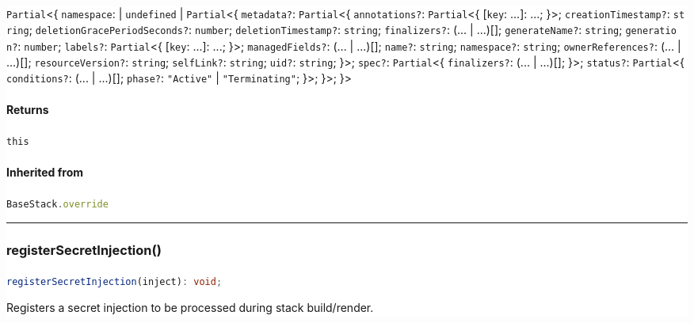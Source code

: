 `Partial`\<\{
  `namespace`:   \| `undefined`
     \| `Partial`\<\{
     `metadata?`: `Partial`\<\{
        `annotations?`: `Partial`\<\{
         [`key`: ...]: ...;
        \}\>;
        `creationTimestamp?`: `string`;
        `deletionGracePeriodSeconds?`: `number`;
        `deletionTimestamp?`: `string`;
        `finalizers?`: (... \| ...)[];
        `generateName?`: `string`;
        `generation?`: `number`;
        `labels?`: `Partial`\<\{
         [`key`: ...]: ...;
        \}\>;
        `managedFields?`: (... \| ...)[];
        `name?`: `string`;
        `namespace?`: `string`;
        `ownerReferences?`: (... \| ...)[];
        `resourceVersion?`: `string`;
        `selfLink?`: `string`;
        `uid?`: `string`;
     \}\>;
     `spec?`: `Partial`\<\{
        `finalizers?`: (... \| ...)[];
     \}\>;
     `status?`: `Partial`\<\{
        `conditions?`: (... \| ...)[];
        `phase?`: `"Active"` \| `"Terminating"`;
     \}\>;
   \}\>;
\}\>

#### Returns

`this`

#### Inherited from

```ts
BaseStack.override
```

***

### registerSecretInjection()

```ts
registerSecretInjection(inject): void;
```

Registers a secret injection to be processed during stack build/render.
